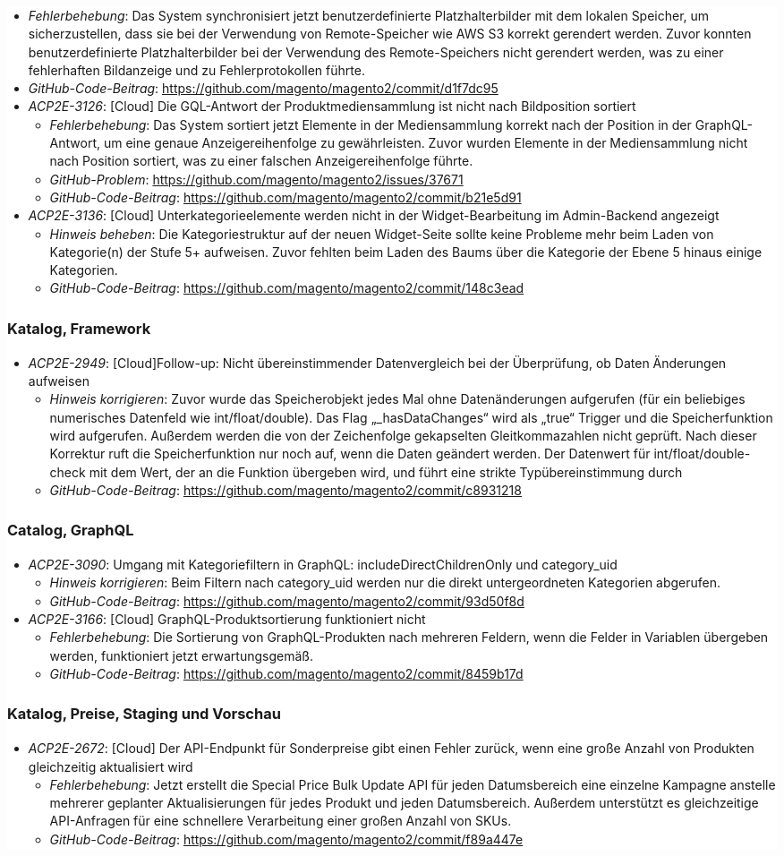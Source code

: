    * _Fehlerbehebung_: Das System synchronisiert jetzt benutzerdefinierte Platzhalterbilder mit dem lokalen Speicher, um sicherzustellen, dass sie bei der Verwendung von Remote-Speicher wie AWS S3 korrekt gerendert werden. Zuvor konnten benutzerdefinierte Platzhalterbilder bei der Verwendung des Remote-Speichers nicht gerendert werden, was zu einer fehlerhaften Bildanzeige und zu Fehlerprotokollen führte.
   * _GitHub-Code-Beitrag_: <https://github.com/magento/magento2/commit/d1f7dc95>
* _ACP2E-3126_: [Cloud] Die GQL-Antwort der Produktmediensammlung ist nicht nach Bildposition sortiert
   * _Fehlerbehebung_: Das System sortiert jetzt Elemente in der Mediensammlung korrekt nach der Position in der GraphQL-Antwort, um eine genaue Anzeigereihenfolge zu gewährleisten. Zuvor wurden Elemente in der Mediensammlung nicht nach Position sortiert, was zu einer falschen Anzeigereihenfolge führte.
   * _GitHub-Problem_: <https://github.com/magento/magento2/issues/37671>
   * _GitHub-Code-Beitrag_: <https://github.com/magento/magento2/commit/b21e5d91>
* _ACP2E-3136_: [Cloud] Unterkategorieelemente werden nicht in der Widget-Bearbeitung im Admin-Backend angezeigt
   * _Hinweis beheben_: Die Kategoriestruktur auf der neuen Widget-Seite sollte keine Probleme mehr beim Laden von Kategorie(n) der Stufe 5+ aufweisen. Zuvor fehlten beim Laden des Baums über die Kategorie der Ebene 5 hinaus einige Kategorien.
   * _GitHub-Code-Beitrag_: <https://github.com/magento/magento2/commit/148c3ead>

### Katalog, Framework

* _ACP2E-2949_: [Cloud]Follow-up: Nicht übereinstimmender Datenvergleich bei der Überprüfung, ob Daten Änderungen aufweisen
   * _Hinweis korrigieren_: Zuvor wurde das Speicherobjekt jedes Mal ohne Datenänderungen aufgerufen (für ein beliebiges numerisches Datenfeld wie int/float/double). Das Flag „_hasDataChanges“ wird als „true“ Trigger und die Speicherfunktion wird aufgerufen. Außerdem werden die von der Zeichenfolge gekapselten Gleitkommazahlen nicht geprüft. Nach dieser Korrektur ruft die Speicherfunktion nur noch auf, wenn die Daten geändert werden. Der Datenwert für int/float/double-check mit dem Wert, der an die Funktion übergeben wird, und führt eine strikte Typübereinstimmung durch
   * _GitHub-Code-Beitrag_: <https://github.com/magento/magento2/commit/c8931218>

### Catalog, GraphQL

* _ACP2E-3090_: Umgang mit Kategoriefiltern in GraphQL: includeDirectChildrenOnly und category_uid
   * _Hinweis korrigieren_: Beim Filtern nach category_uid werden nur die direkt untergeordneten Kategorien abgerufen.
   * _GitHub-Code-Beitrag_: <https://github.com/magento/magento2/commit/93d50f8d>
* _ACP2E-3166_: [Cloud] GraphQL-Produktsortierung funktioniert nicht
   * _Fehlerbehebung_: Die Sortierung von GraphQL-Produkten nach mehreren Feldern, wenn die Felder in Variablen übergeben werden, funktioniert jetzt erwartungsgemäß.
   * _GitHub-Code-Beitrag_: <https://github.com/magento/magento2/commit/8459b17d>

### Katalog, Preise, Staging und Vorschau

* _ACP2E-2672_: [Cloud] Der API-Endpunkt für Sonderpreise gibt einen Fehler zurück, wenn eine große Anzahl von Produkten gleichzeitig aktualisiert wird
   * _Fehlerbehebung_: Jetzt erstellt die Special Price Bulk Update API für jeden Datumsbereich eine einzelne Kampagne anstelle mehrerer geplanter Aktualisierungen für jedes Produkt und jeden Datumsbereich. Außerdem unterstützt es gleichzeitige API-Anfragen für eine schnellere Verarbeitung einer großen Anzahl von SKUs.
   * _GitHub-Code-Beitrag_: <https://github.com/magento/magento2/commit/f89a447e>
